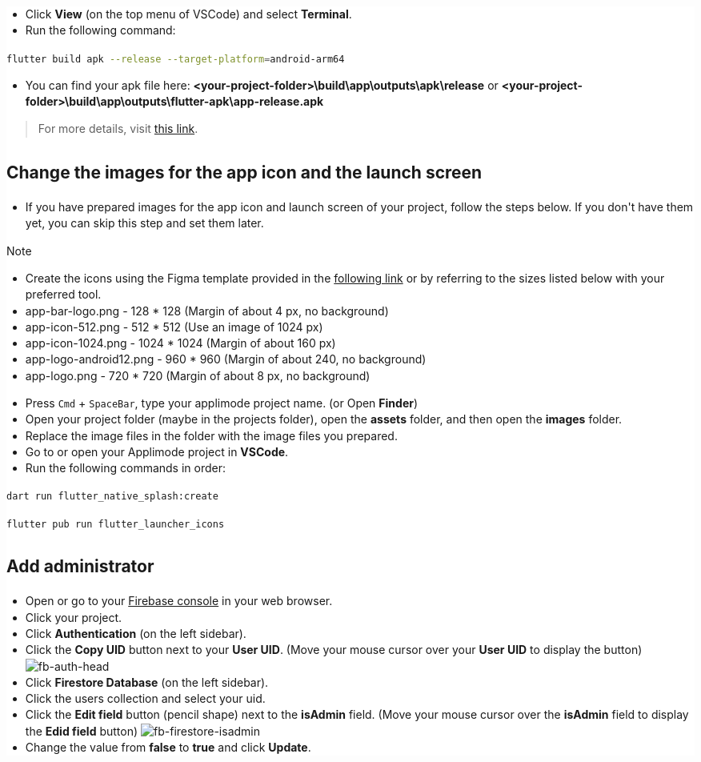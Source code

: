 * Click **View** (on the top menu of VSCode) and select **Terminal**.
* Run the following command:
```sh
flutter build apk --release --target-platform=android-arm64
```
* You can find your apk file here: 
**\<your-project-folder\>\build\app\outputs\apk\release** or **\<your-project-folder\>\build\app\outputs\flutter-apk\app-release.apk**
> For more details, visit [this link](https://docs.flutter.dev/deployment/android#build-the-app-for-release).



## Change the images for the app icon and the launch screen
* If you have prepared images for the app icon and launch screen of your project, follow the steps below. If you don't have them yet, you can skip this step and set them later.

> [!NOTE]
> * Create the icons using the Figma template provided in the [following link](https://www.figma.com/design/mm8b6pe8GFmyz9ZUKenveu/applimode-icons?t=UMJbxaifsW2ssi6e-1) or by referring to the sizes listed below with your preferred tool.
> * app-bar-logo.png - 128 * 128 (Margin of about 4 px, no background)
> * app-icon-512.png - 512 * 512 (Use an image of 1024 px)
> * app-icon-1024.png - 1024 * 1024 (Margin of about 160 px)
> * app-logo-android12.png - 960 * 960 (Margin of about 240, no background)
> * app-logo.png - 720 * 720 (Margin of about 8 px, no background)
* Press ```Cmd``` + ```SpaceBar```, type your applimode project name. (or Open **Finder**)
* Open your project folder (maybe in the projects folder), open the **assets** folder, and then open the **images** folder.
* Replace the image files in the folder with the image files you prepared.
* Go to or open your Applimode project in **VSCode**.
* Run the following commands in order:
```sh
dart run flutter_native_splash:create
```
```sh
flutter pub run flutter_launcher_icons
```



## Add administrator
* Open or go to your [Firebase console](https://console.firebase.google.com/) in your web browser. 
* Click your project.
* Click **Authentication** (on the left sidebar).
* Click the **Copy UID** button next to your **User UID**. (Move your mouse cursor over your **User UID** to display the button)
![fb-auth-head](https://github.com/mycalls/applimode-examples/blob/main/assets/fb-auth-head.png?raw=true)
* Click **Firestore Database** (on the left sidebar).
* Click the users collection and select your uid.
* Click the **Edit field** button (pencil shape) next to the **isAdmin** field. (Move your mouse cursor over the **isAdmin** field to display the **Edid field** button)
![fb-firestore-isadmin](https://github.com/mycalls/applimode-examples/blob/main/assets/fb-firestore-isadmin.png?raw=true)
* Change the value from **false** to **true** and click **Update**.
